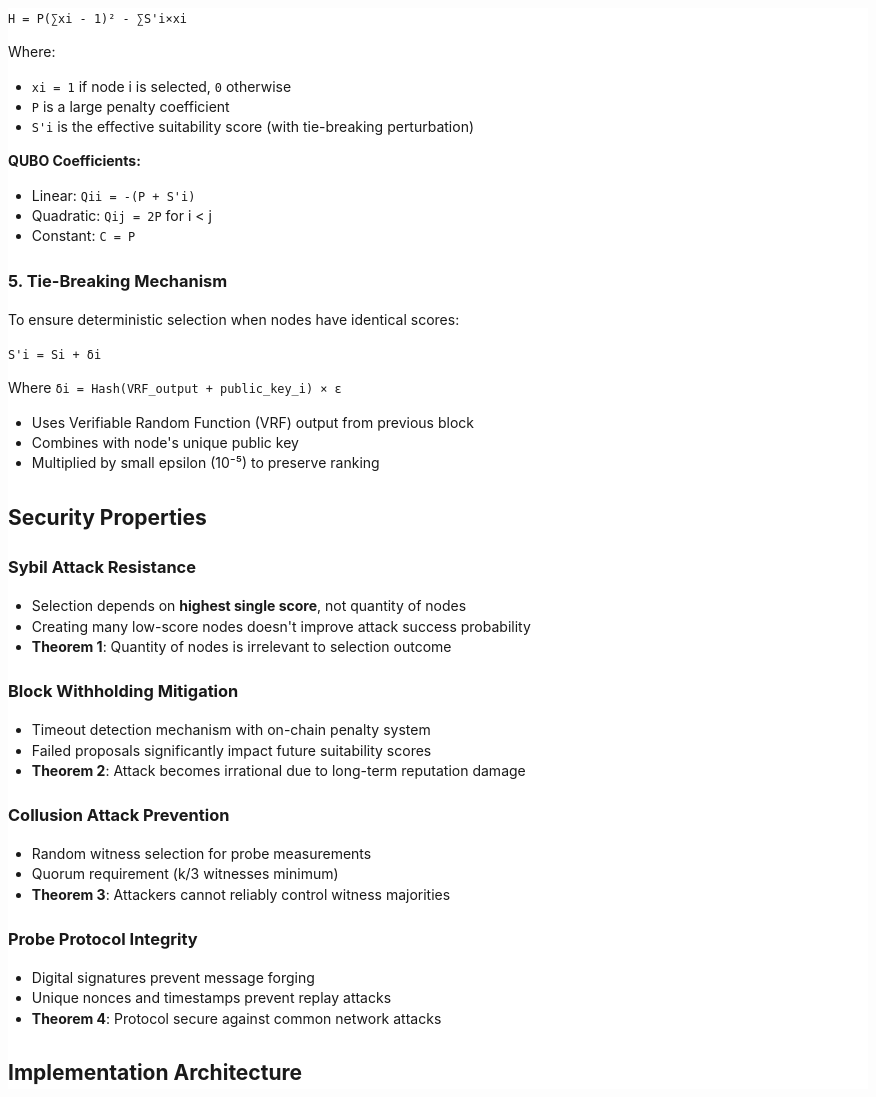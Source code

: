 ```
H = P(∑xi - 1)² - ∑S'i×xi
```

Where:
- `xi = 1` if node i is selected, `0` otherwise
- `P` is a large penalty coefficient
- `S'i` is the effective suitability score (with tie-breaking perturbation)

**QUBO Coefficients:**
- Linear: `Qii = -(P + S'i)`
- Quadratic: `Qij = 2P` for i < j
- Constant: `C = P`

### 5. Tie-Breaking Mechanism

To ensure deterministic selection when nodes have identical scores:

```
S'i = Si + δi
```

Where `δi = Hash(VRF_output + public_key_i) × ε`

- Uses Verifiable Random Function (VRF) output from previous block
- Combines with node's unique public key
- Multiplied by small epsilon (10⁻⁵) to preserve ranking

## Security Properties

### Sybil Attack Resistance
- Selection depends on **highest single score**, not quantity of nodes
- Creating many low-score nodes doesn't improve attack success probability
- **Theorem 1**: Quantity of nodes is irrelevant to selection outcome

### Block Withholding Mitigation
- Timeout detection mechanism with on-chain penalty system
- Failed proposals significantly impact future suitability scores
- **Theorem 2**: Attack becomes irrational due to long-term reputation damage

### Collusion Attack Prevention
- Random witness selection for probe measurements
- Quorum requirement (k/3 witnesses minimum)
- **Theorem 3**: Attackers cannot reliably control witness majorities

### Probe Protocol Integrity
- Digital signatures prevent message forging
- Unique nonces and timestamps prevent replay attacks
- **Theorem 4**: Protocol secure against common network attacks

## Implementation Architecture
